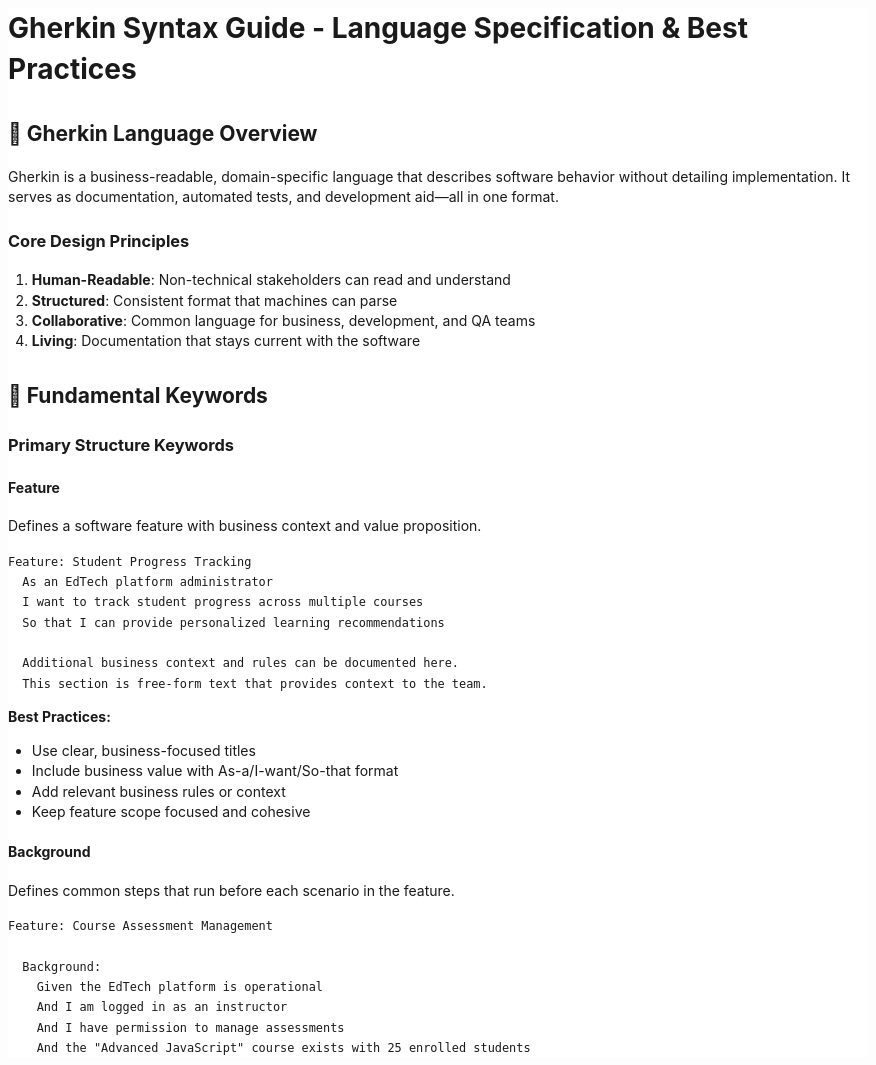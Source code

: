 # Gherkin Syntax Guide - Language Specification & Best Practices

## 📝 Gherkin Language Overview

Gherkin is a business-readable, domain-specific language that describes software behavior without detailing implementation. It serves as documentation, automated tests, and development aid—all in one format.

### Core Design Principles

1. **Human-Readable**: Non-technical stakeholders can read and understand
2. **Structured**: Consistent format that machines can parse
3. **Collaborative**: Common language for business, development, and QA teams
4. **Living**: Documentation that stays current with the software

## 🎯 Fundamental Keywords

### Primary Structure Keywords

#### Feature
Defines a software feature with business context and value proposition.

```gherkin
Feature: Student Progress Tracking
  As an EdTech platform administrator
  I want to track student progress across multiple courses
  So that I can provide personalized learning recommendations

  Additional business context and rules can be documented here.
  This section is free-form text that provides context to the team.
```

**Best Practices:**
- Use clear, business-focused titles
- Include business value with As-a/I-want/So-that format
- Add relevant business rules or context
- Keep feature scope focused and cohesive

#### Background
Defines common steps that run before each scenario in the feature.

```gherkin
Feature: Course Assessment Management

  Background:
    Given the EdTech platform is operational
    And I am logged in as an instructor
    And I have permission to manage assessments
    And the "Advanced JavaScript" course exists with 25 enrolled students
```

